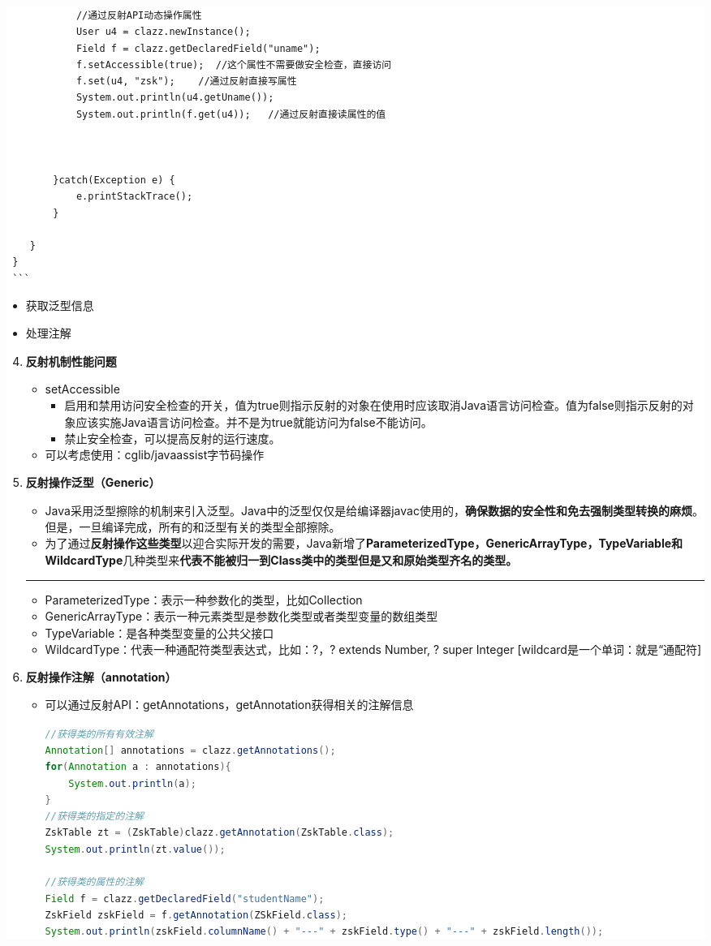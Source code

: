      			//通过反射API动态操作属性
     			User u4 = clazz.newInstance();
     			Field f = clazz.getDeclaredField("uname");
     			f.setAccessible(true);  //这个属性不需要做安全检查，直接访问
     			f.set(u4, "zsk");    //通过反射直接写属性
     			System.out.println(u4.getUname());
     			System.out.println(f.get(u4));   //通过反射直接读属性的值
     			
     			
     			
     		}catch(Exception e) {
     			e.printStackTrace();
     		}
     		
     	}
     }
     ```

   * 获取泛型信息

   * 处理注解

4. **反射机制性能问题**

   * setAccessible
     * 启用和禁用访问安全检查的开关，值为true则指示反射的对象在使用时应该取消Java语言访问检查。值为false则指示反射的对象应该实施Java语言访问检查。并不是为true就能访问为false不能访问。
     * 禁止安全检查，可以提高反射的运行速度。
   * 可以考虑使用：cglib/javaassist字节码操作

5. **反射操作泛型（Generic）**

   * Java采用泛型擦除的机制来引入泛型。Java中的泛型仅仅是给编译器javac使用的，**确保数据的安全性和免去强制类型转换的麻烦**。但是，一旦编译完成，所有的和泛型有关的类型全部擦除。
   * 为了通过**反射操作这些类型**以迎合实际开发的需要，Java新增了**ParameterizedType，GenericArrayType，TypeVariable和WildcardType**几种类型来**代表不能被归一到Class类中的类型但是又和原始类型齐名的类型。**

   ***

   * ParameterizedType：表示一种参数化的类型，比如Collection<String>
   * GenericArrayType：表示一种元素类型是参数化类型或者类型变量的数组类型
   * TypeVariable：是各种类型变量的公共父接口
   * WildcardType：代表一种通配符类型表达式，比如：?，? extends Number, ? super Integer [wildcard是一个单词：就是“通配符]

6. **反射操作注解（annotation）**

   * 可以通过反射API：getAnnotations，getAnnotation获得相关的注解信息

     ```java
     //获得类的所有有效注解
     Annotation[] annotations = clazz.getAnnotations();
     for(Annotation a : annotations){
         System.out.println(a);
     }
     //获得类的指定的注解
     ZskTable zt = (ZskTable)clazz.getAnnotation(ZskTable.class);
     System.out.println(zt.value());
     
     //获得类的属性的注解
     Field f = clazz.getDeclaredField("studentName");
     ZskField zskField = f.getAnnotation(ZSkField.class);
     System.out.println(zskField.columnName() + "---" + zskField.type() + "---" + zskField.length());
     ```
